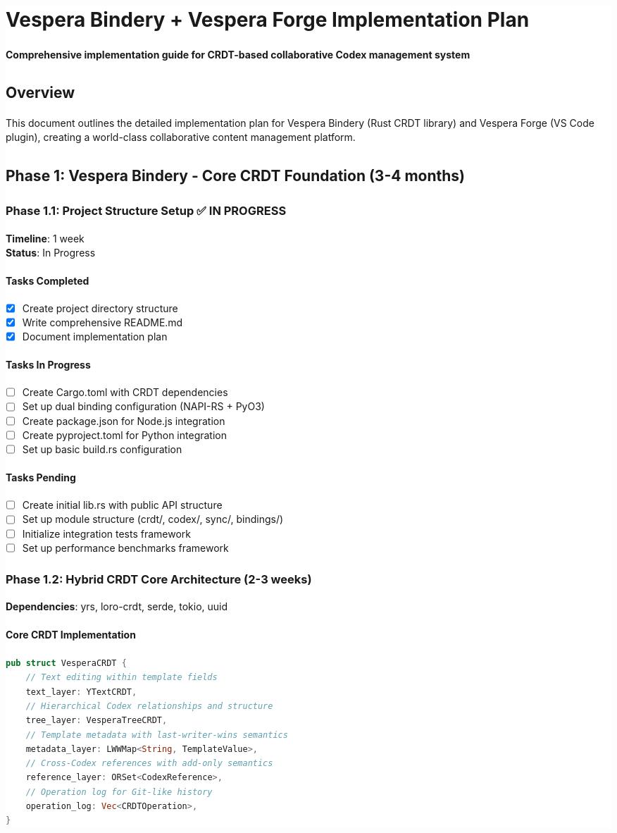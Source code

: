 # Vespera Bindery + Vespera Forge Implementation Plan

**Comprehensive implementation guide for CRDT-based collaborative Codex management system**

## Overview

This document outlines the detailed implementation plan for Vespera Bindery (Rust CRDT library) and Vespera Forge (VS Code plugin), creating a world-class collaborative content management platform.

## Phase 1: Vespera Bindery - Core CRDT Foundation (3-4 months)

### Phase 1.1: Project Structure Setup ✅ IN PROGRESS

**Timeline**: 1 week  
**Status**: In Progress

#### Tasks Completed
- [x] Create project directory structure
- [x] Write comprehensive README.md
- [x] Document implementation plan

#### Tasks In Progress  
- [ ] Create Cargo.toml with CRDT dependencies
- [ ] Set up dual binding configuration (NAPI-RS + PyO3)
- [ ] Create package.json for Node.js integration
- [ ] Create pyproject.toml for Python integration
- [ ] Set up basic build.rs configuration

#### Tasks Pending
- [ ] Create initial lib.rs with public API structure
- [ ] Set up module structure (crdt/, codex/, sync/, bindings/)
- [ ] Initialize integration tests framework
- [ ] Set up performance benchmarks framework

### Phase 1.2: Hybrid CRDT Core Architecture (2-3 weeks)

**Dependencies**: yrs, loro-crdt, serde, tokio, uuid

#### Core CRDT Implementation
```rust
pub struct VesperaCRDT {
    // Text editing within template fields
    text_layer: YTextCRDT,
    // Hierarchical Codex relationships and structure
    tree_layer: VesperaTreeCRDT,
    // Template metadata with last-writer-wins semantics
    metadata_layer: LWWMap<String, TemplateValue>,
    // Cross-Codex references with add-only semantics
    reference_layer: ORSet<CodexReference>,
    // Operation log for Git-like history
    operation_log: Vec<CRDTOperation>,
}
```

